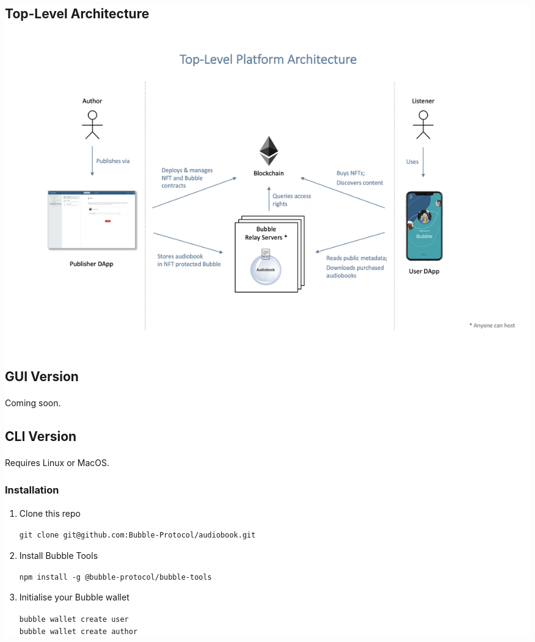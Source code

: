 ## Top-Level Architecture

![Top-Level Platform Architecture](public/images/architecture-top.png)

## GUI Version

Coming soon.

## CLI Version

Requires Linux or MacOS.

### Installation

1. Clone this repo
    ```
    git clone git@github.com:Bubble-Protocol/audiobook.git
    ```

2. Install Bubble Tools
    ```
    npm install -g @bubble-protocol/bubble-tools
    ```

3. Initialise your Bubble wallet
    ```
    bubble wallet create user
    bubble wallet create author
    ```
